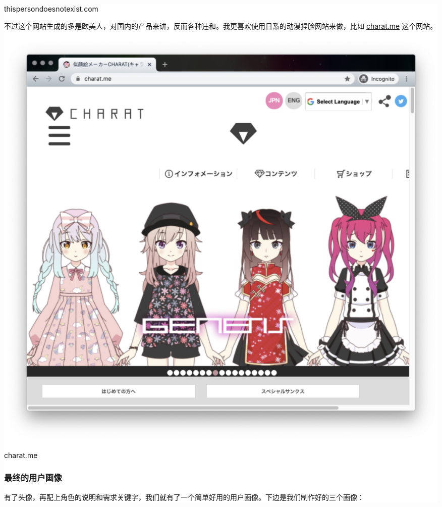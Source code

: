 thispersondoesnotexist.com

不过这个网站生成的多是欧美人，对国内的产品来讲，反而各种违和。我更喜欢使用日系的动漫捏脸网站来做，比如 [charat.me](https://charat.me/) 这个网站。

![](./images/image-118-1024x948.png)

charat.me

### 最终的用户画像

有了头像，再配上角色的说明和需求关键字，我们就有了一个简单好用的用户画像。下边是我们制作好的三个画像：

